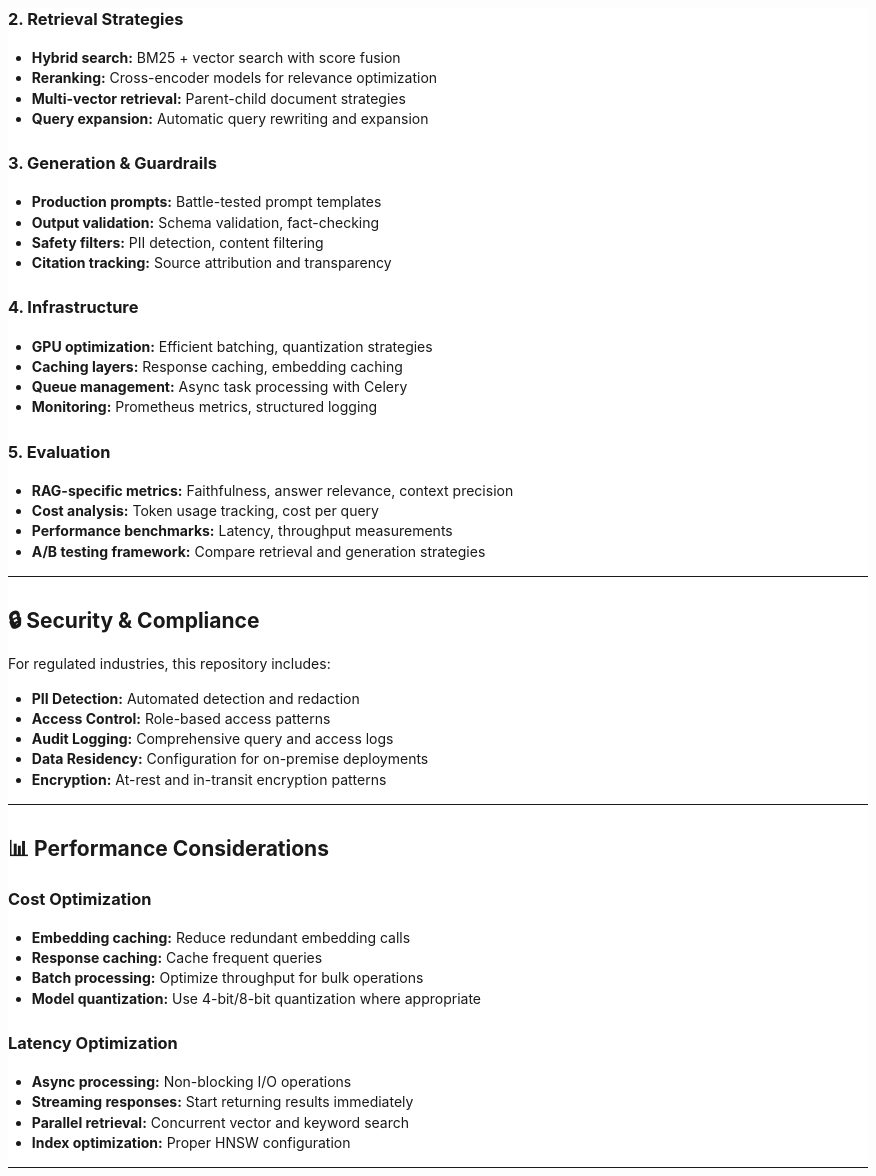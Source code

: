 ### 2. Retrieval Strategies
- **Hybrid search:** BM25 + vector search with score fusion
- **Reranking:** Cross-encoder models for relevance optimization
- **Multi-vector retrieval:** Parent-child document strategies
- **Query expansion:** Automatic query rewriting and expansion

### 3. Generation & Guardrails
- **Production prompts:** Battle-tested prompt templates
- **Output validation:** Schema validation, fact-checking
- **Safety filters:** PII detection, content filtering
- **Citation tracking:** Source attribution and transparency

### 4. Infrastructure
- **GPU optimization:** Efficient batching, quantization strategies
- **Caching layers:** Response caching, embedding caching
- **Queue management:** Async task processing with Celery
- **Monitoring:** Prometheus metrics, structured logging

### 5. Evaluation
- **RAG-specific metrics:** Faithfulness, answer relevance, context precision
- **Cost analysis:** Token usage tracking, cost per query
- **Performance benchmarks:** Latency, throughput measurements
- **A/B testing framework:** Compare retrieval and generation strategies

---

## 🔒 Security & Compliance

For regulated industries, this repository includes:

- **PII Detection:** Automated detection and redaction
- **Access Control:** Role-based access patterns
- **Audit Logging:** Comprehensive query and access logs
- **Data Residency:** Configuration for on-premise deployments
- **Encryption:** At-rest and in-transit encryption patterns

---

## 📊 Performance Considerations

### Cost Optimization
- **Embedding caching:** Reduce redundant embedding calls
- **Response caching:** Cache frequent queries
- **Batch processing:** Optimize throughput for bulk operations
- **Model quantization:** Use 4-bit/8-bit quantization where appropriate

### Latency Optimization
- **Async processing:** Non-blocking I/O operations
- **Streaming responses:** Start returning results immediately
- **Parallel retrieval:** Concurrent vector and keyword search
- **Index optimization:** Proper HNSW configuration

---